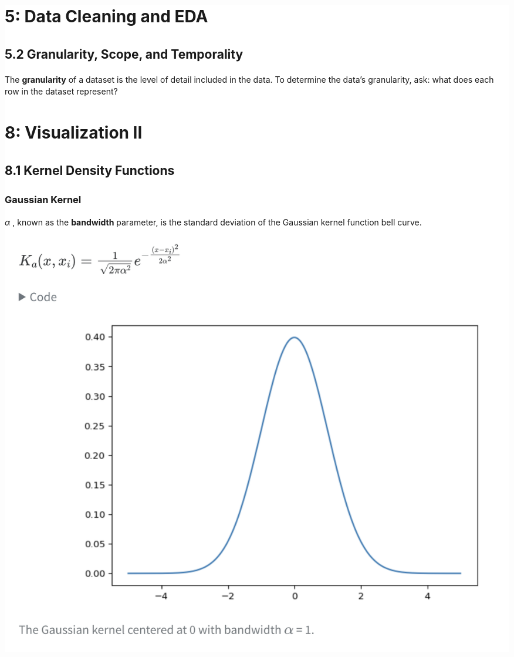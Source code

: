 # 5: Data Cleaning and EDA

## **5.2 Granularity, Scope, and Temporality**

The **granularity** of a dataset is the level of detail included in the data. To determine the data’s granularity, ask: what does each row in the dataset represent?

# 8: Visualization II

## 8.1 Kernel Density Functions

### **Gaussian Kernel**

$\alpha$ , known as the **bandwidth** parameter, is the standard deviation of the Gaussian kernel function bell curve.

![Untitled](images/08%20Visualization%20II%209289fd55ed8f475fad9043bb04704e01/Untitled.png)
